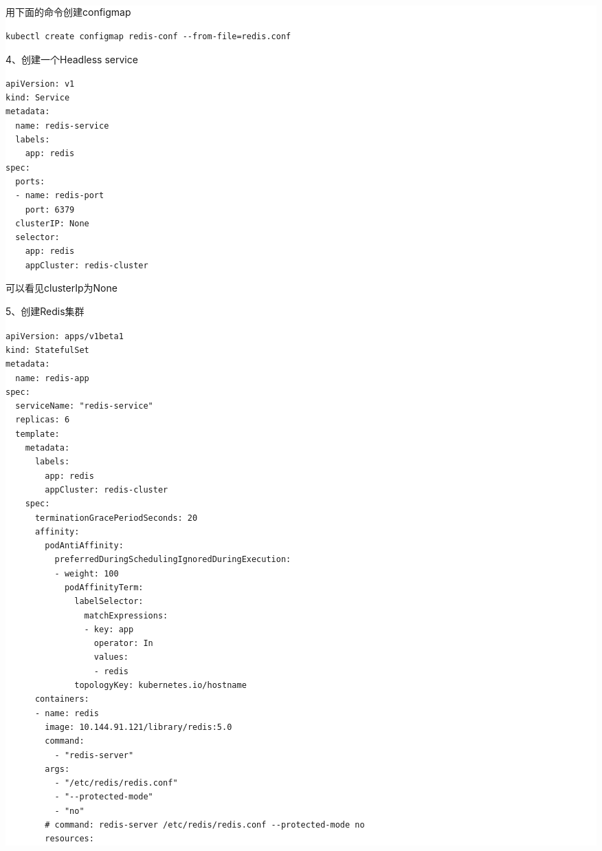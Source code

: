 用下面的命令创建configmap

```html
kubectl create configmap redis-conf --from-file=redis.conf
```

4、创建一个Headless service

```html
apiVersion: v1
kind: Service
metadata:
  name: redis-service
  labels:
    app: redis
spec:
  ports:
  - name: redis-port
    port: 6379
  clusterIP: None
  selector:
    app: redis
    appCluster: redis-cluster
```

可以看见clusterIp为None

5、创建Redis集群

```html
apiVersion: apps/v1beta1
kind: StatefulSet
metadata:
  name: redis-app
spec:
  serviceName: "redis-service"
  replicas: 6
  template:
    metadata:
      labels:
        app: redis
        appCluster: redis-cluster
    spec:
      terminationGracePeriodSeconds: 20
      affinity:
        podAntiAffinity:
          preferredDuringSchedulingIgnoredDuringExecution:
          - weight: 100
            podAffinityTerm:
              labelSelector:
                matchExpressions:
                - key: app
                  operator: In
                  values:
                  - redis
              topologyKey: kubernetes.io/hostname
      containers:
      - name: redis
        image: 10.144.91.121/library/redis:5.0
        command:
          - "redis-server"
        args:
          - "/etc/redis/redis.conf"
          - "--protected-mode"
          - "no"
        # command: redis-server /etc/redis/redis.conf --protected-mode no
        resources:
```